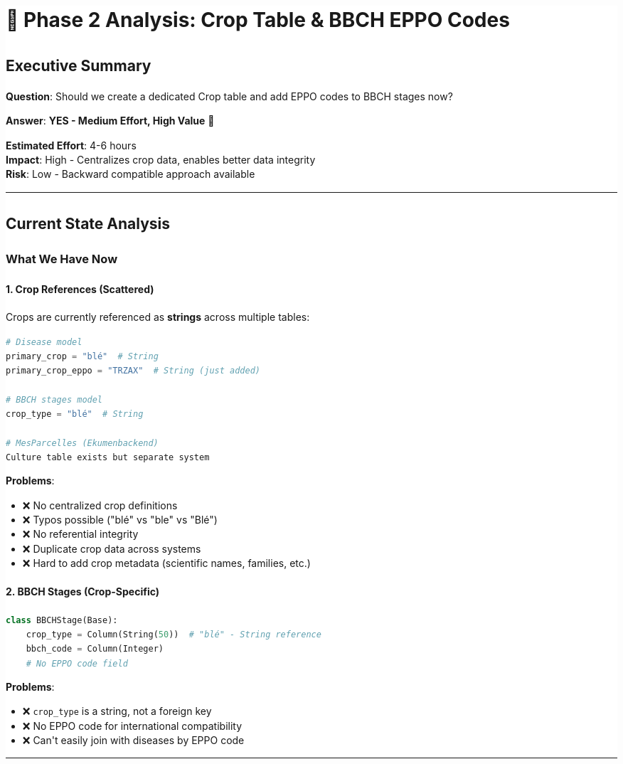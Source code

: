 # 🎯 Phase 2 Analysis: Crop Table & BBCH EPPO Codes

## Executive Summary

**Question**: Should we create a dedicated Crop table and add EPPO codes to BBCH stages now?

**Answer**: **YES - Medium Effort, High Value** 🚀

**Estimated Effort**: 4-6 hours  
**Impact**: High - Centralizes crop data, enables better data integrity  
**Risk**: Low - Backward compatible approach available  

---

## Current State Analysis

### What We Have Now

#### 1. **Crop References (Scattered)**
Crops are currently referenced as **strings** across multiple tables:

```python
# Disease model
primary_crop = "blé"  # String
primary_crop_eppo = "TRZAX"  # String (just added)

# BBCH stages model
crop_type = "blé"  # String

# MesParcelles (Ekumenbackend)
Culture table exists but separate system
```

**Problems**:
- ❌ No centralized crop definitions
- ❌ Typos possible ("blé" vs "ble" vs "Blé")
- ❌ No referential integrity
- ❌ Duplicate crop data across systems
- ❌ Hard to add crop metadata (scientific names, families, etc.)

#### 2. **BBCH Stages (Crop-Specific)**
```python
class BBCHStage(Base):
    crop_type = Column(String(50))  # "blé" - String reference
    bbch_code = Column(Integer)
    # No EPPO code field
```

**Problems**:
- ❌ `crop_type` is a string, not a foreign key
- ❌ No EPPO code for international compatibility
- ❌ Can't easily join with diseases by EPPO code

---